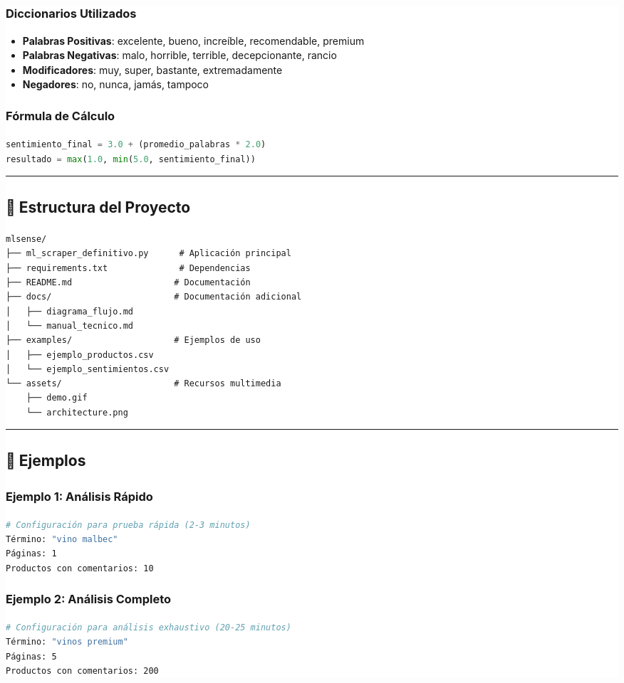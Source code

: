 ### Diccionarios Utilizados

- **Palabras Positivas**: excelente, bueno, increíble, recomendable, premium
- **Palabras Negativas**: malo, horrible, terrible, decepcionante, rancio
- **Modificadores**: muy, super, bastante, extremadamente
- **Negadores**: no, nunca, jamás, tampoco

### Fórmula de Cálculo

```python
sentimiento_final = 3.0 + (promedio_palabras * 2.0)
resultado = max(1.0, min(5.0, sentimiento_final))
```

---

## 📁 Estructura del Proyecto

```
mlsense/
├── ml_scraper_definitivo.py      # Aplicación principal
├── requirements.txt              # Dependencias
├── README.md                    # Documentación
├── docs/                        # Documentación adicional
│   ├── diagrama_flujo.md
│   └── manual_tecnico.md
├── examples/                    # Ejemplos de uso
│   ├── ejemplo_productos.csv
│   └── ejemplo_sentimientos.csv
└── assets/                      # Recursos multimedia
    ├── demo.gif
    └── architecture.png
```

---

## 🎯 Ejemplos

### Ejemplo 1: Análisis Rápido
```bash
# Configuración para prueba rápida (2-3 minutos)
Término: "vino malbec"
Páginas: 1
Productos con comentarios: 10
```

### Ejemplo 2: Análisis Completo
```bash
# Configuración para análisis exhaustivo (20-25 minutos)
Término: "vinos premium"
Páginas: 5
Productos con comentarios: 200
```
